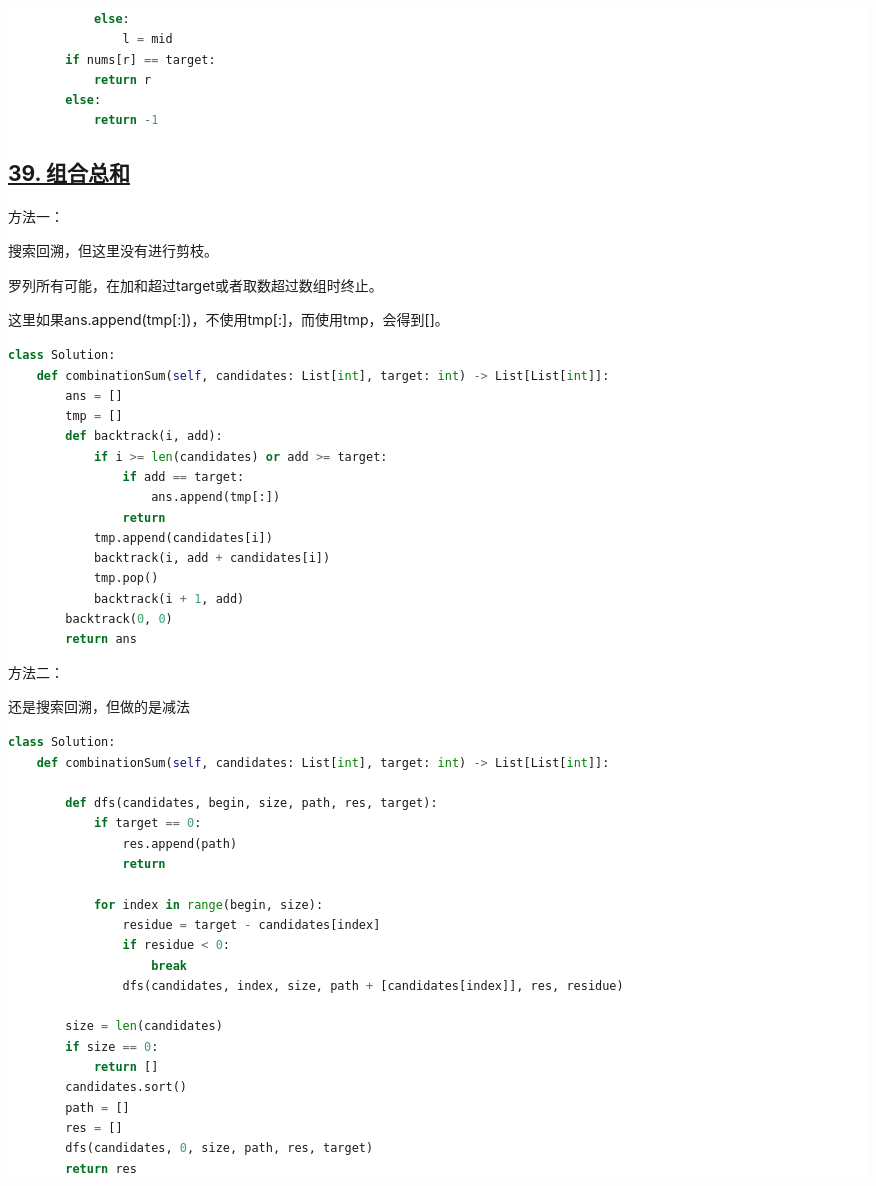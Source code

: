 ```python
			else:
				l = mid
		if nums[r] == target:
			return r
		else:
			return -1
```

## [39. 组合总和](https://leetcode-cn.com/problems/combination-sum/)

方法一：

搜索回溯，但这里没有进行剪枝。

罗列所有可能，在加和超过target或者取数超过数组时终止。

这里如果ans.append(tmp[:])，不使用tmp[:]，而使用tmp，会得到[]。

```python
class Solution:
    def combinationSum(self, candidates: List[int], target: int) -> List[List[int]]:
        ans = []
        tmp = []
        def backtrack(i, add):
            if i >= len(candidates) or add >= target:
                if add == target:
                    ans.append(tmp[:])
                return
            tmp.append(candidates[i])
            backtrack(i, add + candidates[i]) 
            tmp.pop()
            backtrack(i + 1, add)
        backtrack(0, 0)
        return ans 
```

方法二：

还是搜索回溯，但做的是减法

```python
class Solution:
    def combinationSum(self, candidates: List[int], target: int) -> List[List[int]]:

        def dfs(candidates, begin, size, path, res, target):
            if target == 0:
                res.append(path)
                return

            for index in range(begin, size):
                residue = target - candidates[index]
                if residue < 0:
                    break
                dfs(candidates, index, size, path + [candidates[index]], res, residue)

        size = len(candidates)
        if size == 0:
            return []
        candidates.sort()
        path = []
        res = []
        dfs(candidates, 0, size, path, res, target)
        return res
```
